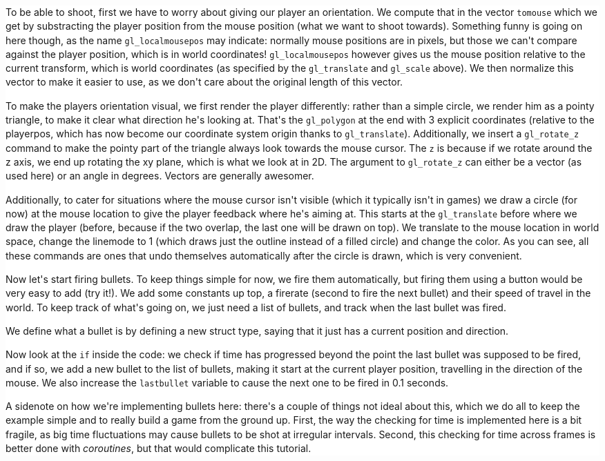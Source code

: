 
To be able to shoot, first we have to worry about giving our player an
orientation. We compute that in the vector `tomouse` which we get by
substracting the player position from the mouse position (what we want to shoot
towards). Something funny is going on here though, as the name
`gl_localmousepos` may indicate: normally mouse positions are in pixels, but
those we can't compare against the player position, which is in world
coordinates! `gl_localmousepos` however gives us the mouse position relative to
the current transform, which is world coordinates (as specified by the
`gl_translate` and `gl_scale` above). We then normalize this vector to make it
easier to use, as we don't care about the original length of this vector.

To make the players orientation visual, we first render the player differently:
rather than a simple circle, we render him as a pointy triangle, to make it
clear what direction he's looking at. That's the `gl_polygon` at the end with 3
explicit coordinates (relative to the playerpos, which has now become our
coordinate system origin thanks to `gl_translate`). Additionally, we insert a
`gl_rotate_z` command to make the pointy part of the triangle always look
towards the mouse cursor. The `z` is because if we rotate around the z axis, we
end up rotating the xy plane, which is what we look at in 2D. The argument to
`gl_rotate_z` can either be a vector (as used here) or an angle in degrees.
Vectors are generally awesomer.

Additionally, to cater for situations where the mouse cursor isn't visible
(which it typically isn't in games) we draw a circle (for now) at the mouse
location to give the player feedback where he's aiming at. This starts at the
`gl_translate` before where we draw the player (before, because if the two
overlap, the last one will be drawn on top). We translate to the mouse location
in world space, change the linemode to 1 (which draws just the outline instead
of a filled circle) and change the color. As you can see, all these commands are
ones that undo themselves automatically after the circle is drawn, which is very
convenient.

Now let's start firing bullets. To keep things simple for now, we fire them
automatically, but firing them using a button would be very easy to add (try
it!). We add some constants up top, a firerate (second to fire the next bullet)
and their speed of travel in the world. To keep track of what's going on, we
just need a list of bullets, and track when the last bullet was fired.

We define what a bullet is by defining a new struct type, saying that it just
has a current position and direction.

Now look at the `if` inside the code: we check if time has progressed beyond the
point the last bullet was supposed to be fired, and if so, we add a new bullet
to the list of bullets, making it start at the current player position,
travelling in the direction of the mouse. We also increase the `lastbullet`
variable to cause the next one to be fired in 0.1 seconds.

A sidenote on how we're implementing bullets here: there's a couple of things
not ideal about this, which we do all to keep the example simple and to really
build a game from the ground up. First, the way the checking for time is
implemented here is a bit fragile, as big time fluctuations may cause bullets to
be shot at irregular intervals. Second, this checking for time across frames is
better done with *coroutines*, but that would complicate this tutorial.
